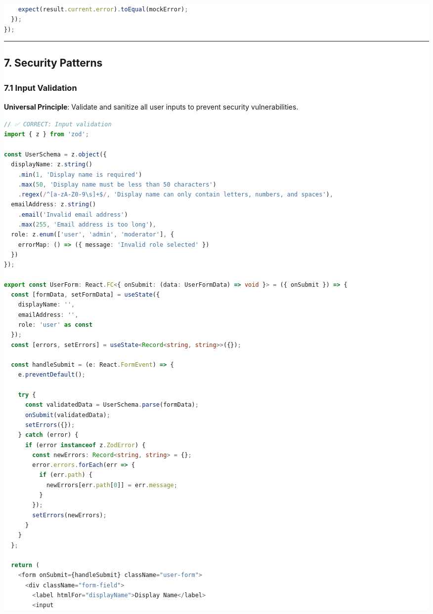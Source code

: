 ```typescript
    expect(result.current.error).toEqual(mockError);
  });
});
```

---

## 7. Security Patterns

### 7.1 Input Validation

**Universal Principle**: Validate and sanitize all user inputs to prevent security vulnerabilities.

```typescript
// ✅ CORRECT: Input validation
import { z } from 'zod';

const UserSchema = z.object({
  displayName: z.string()
    .min(1, 'Display name is required')
    .max(50, 'Display name must be less than 50 characters')
    .regex(/^[a-zA-Z0-9\s]+$/, 'Display name can only contain letters, numbers, and spaces'),
  emailAddress: z.string()
    .email('Invalid email address')
    .max(255, 'Email address is too long'),
  role: z.enum(['user', 'admin', 'moderator'], {
    errorMap: () => ({ message: 'Invalid role selected' })
  })
});

export const UserForm: React.FC<{ onSubmit: (data: UserFormData) => void }> = ({ onSubmit }) => {
  const [formData, setFormData] = useState({
    displayName: '',
    emailAddress: '',
    role: 'user' as const
  });
  const [errors, setErrors] = useState<Record<string, string>>({});

  const handleSubmit = (e: React.FormEvent) => {
    e.preventDefault();
    
    try {
      const validatedData = UserSchema.parse(formData);
      onSubmit(validatedData);
      setErrors({});
    } catch (error) {
      if (error instanceof z.ZodError) {
        const newErrors: Record<string, string> = {};
        error.errors.forEach(err => {
          if (err.path) {
            newErrors[err.path[0]] = err.message;
          }
        });
        setErrors(newErrors);
      }
    }
  };

  return (
    <form onSubmit={handleSubmit} className="user-form">
      <div className="form-field">
        <label htmlFor="displayName">Display Name</label>
        <input
```